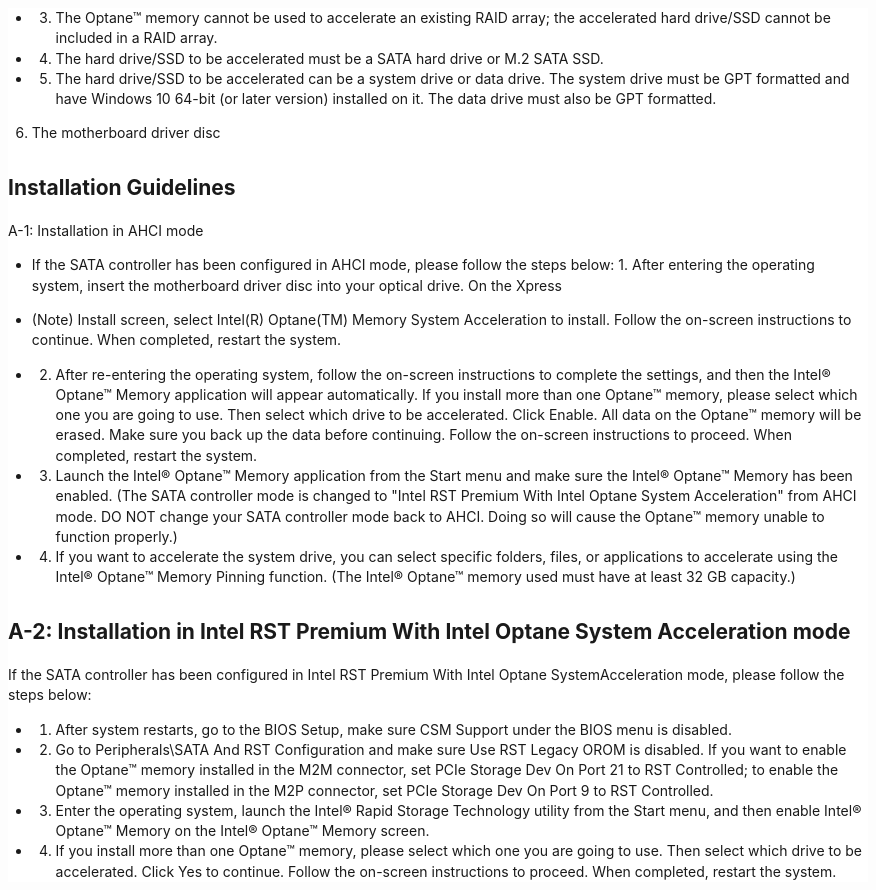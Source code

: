 * 3. The Optane™ memory cannot be used to accelerate an existing RAID array; the accelerated hard drive/SSD cannot be included in a RAID array.

* 4. The hard drive/SSD to be accelerated must be a SATA hard drive or M.2 SATA SSD.

* 5. The hard drive/SSD to be accelerated can be a system drive or data drive. The system drive must be GPT formatted and have Windows 10 64-bit (or later version) installed on it. The data drive must also be GPT formatted.

6. The motherboard driver disc

## Installation Guidelines

A-1: Installation in AHCI mode

* If the SATA controller has been configured in AHCI mode, please follow the steps below: 1. After entering the operating system, insert the motherboard driver disc into your optical drive. On the Xpress

* (Note) Install screen, select Intel(R) Optane(TM) Memory System Acceleration to install. Follow the on-screen instructions to continue. When completed, restart the system.

* 2. After re-entering the operating system, follow the on-screen instructions to complete the settings, and then the Intel® Optane™ Memory application will appear automatically. If you install more than one Optane™ memory, please select which one you are going to use. Then select which drive to be accelerated. Click Enable. All data on the Optane™ memory will be erased. Make sure you back up the data before continuing. Follow the on-screen instructions to proceed. When completed, restart the system.

* 3. Launch the Intel® Optane™ Memory application from the Start menu and make sure the Intel® Optane™ Memory has been enabled. (The SATA controller mode is changed to "Intel RST Premium With Intel Optane System Acceleration" from AHCI mode. DO NOT change your SATA controller mode back to AHCI. Doing so will cause the Optane™ memory unable to function properly.)

* 4. If you want to accelerate the system drive, you can select specific folders, files, or applications to accelerate using the Intel® Optane™ Memory Pinning function. (The Intel® Optane™ memory used must have at least 32 GB capacity.)

## A-2: Installation in Intel RST Premium With Intel Optane System Acceleration mode

If the SATA controller has been configured in Intel RST Premium With Intel Optane SystemAcceleration mode, please follow the steps below:

* 1. After system restarts, go to the BIOS Setup, make sure CSM Support under the BIOS menu is disabled.

* 2. Go to Peripherals\SATA And RST Configuration and make sure Use RST Legacy OROM is disabled. If you want to enable the Optane™ memory installed in the M2M connector, set PCIe Storage Dev On Port 21 to RST Controlled; to enable the Optane™ memory installed in the M2P connector, set PCIe Storage Dev On Port 9 to RST Controlled.

* 3. Enter the operating system, launch the Intel® Rapid Storage Technology utility from the Start menu, and then enable Intel® Optane™ Memory on the Intel® Optane™ Memory screen.

* 4. If you install more than one Optane™ memory, please select which one you are going to use. Then select which drive to be accelerated. Click Yes to continue. Follow the on-screen instructions to proceed. When completed, restart the system.
